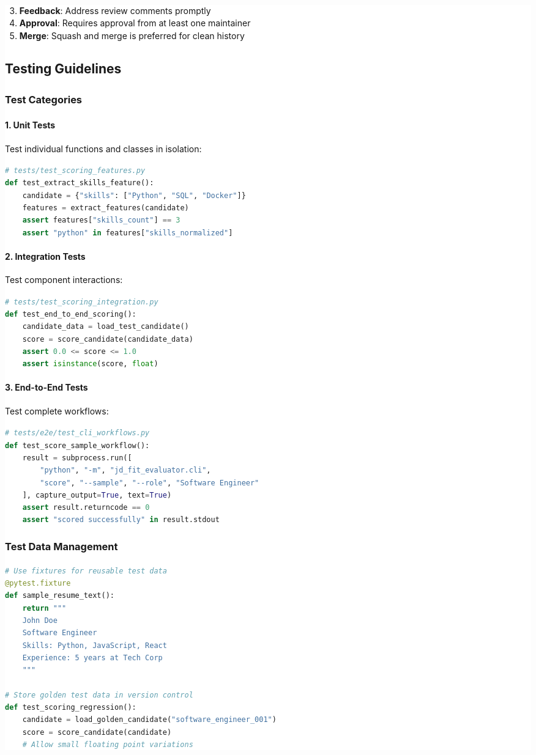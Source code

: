 3. **Feedback**: Address review comments promptly
4. **Approval**: Requires approval from at least one maintainer
5. **Merge**: Squash and merge is preferred for clean history

## Testing Guidelines

### Test Categories

#### 1. Unit Tests

Test individual functions and classes in isolation:

```python
# tests/test_scoring_features.py
def test_extract_skills_feature():
    candidate = {"skills": ["Python", "SQL", "Docker"]}
    features = extract_features(candidate)
    assert features["skills_count"] == 3
    assert "python" in features["skills_normalized"]
```

#### 2. Integration Tests

Test component interactions:

```python
# tests/test_scoring_integration.py
def test_end_to_end_scoring():
    candidate_data = load_test_candidate()
    score = score_candidate(candidate_data)
    assert 0.0 <= score <= 1.0
    assert isinstance(score, float)
```

#### 3. End-to-End Tests

Test complete workflows:

```python
# tests/e2e/test_cli_workflows.py
def test_score_sample_workflow():
    result = subprocess.run([
        "python", "-m", "jd_fit_evaluator.cli", 
        "score", "--sample", "--role", "Software Engineer"
    ], capture_output=True, text=True)
    assert result.returncode == 0
    assert "scored successfully" in result.stdout
```

### Test Data Management

```python
# Use fixtures for reusable test data
@pytest.fixture
def sample_resume_text():
    return """
    John Doe
    Software Engineer
    Skills: Python, JavaScript, React
    Experience: 5 years at Tech Corp
    """

# Store golden test data in version control
def test_scoring_regression():
    candidate = load_golden_candidate("software_engineer_001")
    score = score_candidate(candidate)
    # Allow small floating point variations
```